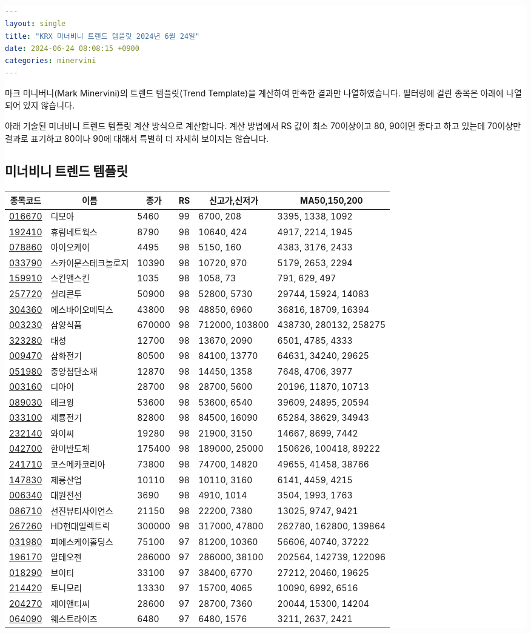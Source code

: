 ```yaml
---
layout: single
title: "KRX 미너비니 트렌드 템플릿 2024년 6월 24일"
date: 2024-06-24 08:08:15 +0900
categories: minervini
---
```

마크 미니버니(Mark Minervini)의 트렌드 템플릿(Trend Template)을 계산하여 만족한 결과만 나열하였습니다. 필터링에 걸린 종목은 아래에 나열되어 있지 않습니다.

아래 기술된 미너비니 트렌드 템플릿 계산 방식으로 계산합니다. 계산 방법에서 RS 값이 최소 70이상이고 80, 90이면 좋다고 하고 있는데 70이상만 결과로 표기하고 80이나 90에 대해서 특별히 더 자세히 보이지는 않습니다.

## 미너비니 트렌드 템플릿

|종목코드|이름|종가|RS|신고가,신저가|MA50,150,200|
|------|---|---|--|---------|------------|
|[016670](https://finance.daum.net/quotes/A016670)|디모아|5460|99|6700, 208|3395, 1338, 1092|
|[192410](https://finance.daum.net/quotes/A192410)|휴림네트웍스|8790|98|10640, 424|4917, 2214, 1945|
|[078860](https://finance.daum.net/quotes/A078860)|아이오케이|4495|98|5150, 160|4383, 3176, 2433|
|[033790](https://finance.daum.net/quotes/A033790)|스카이문스테크놀로지|10390|98|10720, 970|5179, 2653, 2294|
|[159910](https://finance.daum.net/quotes/A159910)|스킨앤스킨|1035|98|1058, 73|791, 629, 497|
|[257720](https://finance.daum.net/quotes/A257720)|실리콘투|50900|98|52800, 5730|29744, 15924, 14083|
|[304360](https://finance.daum.net/quotes/A304360)|에스바이오메딕스|43800|98|48850, 6960|36816, 18709, 16394|
|[003230](https://finance.daum.net/quotes/A003230)|삼양식품|670000|98|712000, 103800|438730, 280132, 258275|
|[323280](https://finance.daum.net/quotes/A323280)|태성|12700|98|13670, 2090|6501, 4785, 4333|
|[009470](https://finance.daum.net/quotes/A009470)|삼화전기|80500|98|84100, 13770|64631, 34240, 29625|
|[051980](https://finance.daum.net/quotes/A051980)|중앙첨단소재|12870|98|14450, 1358|7648, 4706, 3977|
|[003160](https://finance.daum.net/quotes/A003160)|디아이|28700|98|28700, 5600|20196, 11870, 10713|
|[089030](https://finance.daum.net/quotes/A089030)|테크윙|53600|98|53600, 6540|39609, 24895, 20594|
|[033100](https://finance.daum.net/quotes/A033100)|제룡전기|82800|98|84500, 16090|65284, 38629, 34943|
|[232140](https://finance.daum.net/quotes/A232140)|와이씨|19280|98|21900, 3150|14667, 8699, 7442|
|[042700](https://finance.daum.net/quotes/A042700)|한미반도체|175400|98|189000, 25000|150626, 100418, 89222|
|[241710](https://finance.daum.net/quotes/A241710)|코스메카코리아|73800|98|74700, 14820|49655, 41458, 38766|
|[147830](https://finance.daum.net/quotes/A147830)|제룡산업|10110|98|10110, 3160|6141, 4459, 4215|
|[006340](https://finance.daum.net/quotes/A006340)|대원전선|3690|98|4910, 1014|3504, 1993, 1763|
|[086710](https://finance.daum.net/quotes/A086710)|선진뷰티사이언스|21150|98|22200, 7380|13025, 9747, 9421|
|[267260](https://finance.daum.net/quotes/A267260)|HD현대일렉트릭|300000|98|317000, 47800|262780, 162800, 139864|
|[031980](https://finance.daum.net/quotes/A031980)|피에스케이홀딩스|75100|97|81200, 10360|56606, 40740, 37222|
|[196170](https://finance.daum.net/quotes/A196170)|알테오젠|286000|97|286000, 38100|202564, 142739, 122096|
|[018290](https://finance.daum.net/quotes/A018290)|브이티|33100|97|38400, 6770|27212, 20460, 19625|
|[214420](https://finance.daum.net/quotes/A214420)|토니모리|13330|97|15700, 4065|10090, 6992, 6516|
|[204270](https://finance.daum.net/quotes/A204270)|제이앤티씨|28600|97|28700, 7360|20044, 15300, 14204|
|[064090](https://finance.daum.net/quotes/A064090)|웨스트라이즈|6480|97|6480, 1576|3211, 2637, 2421|